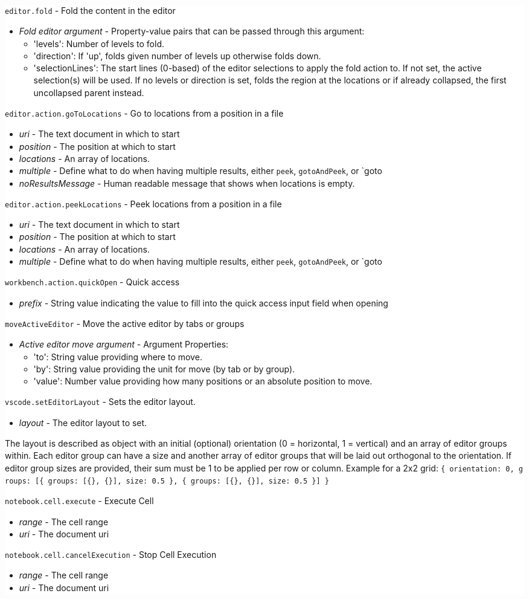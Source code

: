 `editor.fold` - Fold the content in the editor

* _Fold editor argument_ - Property-value pairs that can be passed through this argument:
  * 'levels': Number of levels to fold.
  * 'direction': If 'up', folds given number of levels up otherwise folds down.
  * 'selectionLines': The start lines (0-based) of the editor selections to apply the fold action to. If not set, the active selection(s) will be used.
  If no levels or direction is set, folds the region at the locations or if already collapsed, the first uncollapsed parent instead.

`editor.action.goToLocations` - Go to locations from a position in a file

* _uri_ - The text document in which to start
* _position_ - The position at which to start
* _locations_ - An array of locations.
* _multiple_ - Define what to do when having multiple results, either `peek`, `gotoAndPeek`, or `goto
* _noResultsMessage_ - Human readable message that shows when locations is empty.

`editor.action.peekLocations` - Peek locations from a position in a file

* _uri_ - The text document in which to start
* _position_ - The position at which to start
* _locations_ - An array of locations.
* _multiple_ - Define what to do when having multiple results, either `peek`, `gotoAndPeek`, or `goto

`workbench.action.quickOpen` - Quick access

* _prefix_ - String value indicating the value to fill into the quick access input field when opening

`moveActiveEditor` - Move the active editor by tabs or groups

* _Active editor move argument_ - Argument Properties:
  * 'to': String value providing where to move.
  * 'by': String value providing the unit for move (by tab or by group).
  * 'value': Number value providing how many positions or an absolute position to move.

`vscode.setEditorLayout` - Sets the editor layout.

* _layout_ - The editor layout to set.

The layout is described as object with an initial (optional) orientation (0 = horizontal, 1 = vertical) and an array of editor groups within. Each editor group can have a size and another array of editor groups that will be laid out orthogonal to the orientation. If editor group sizes are provided, their sum must be 1 to be applied per row or column. Example for a 2x2 grid: `{ orientation: 0, groups: [{ groups: [{}, {}], size: 0.5 }, { groups: [{}, {}], size: 0.5 }] }`

`notebook.cell.execute` - Execute Cell

* _range_ - The cell range
* _uri_ - The document uri

`notebook.cell.cancelExecution` - Stop Cell Execution

* _range_ - The cell range
* _uri_ - The document uri
